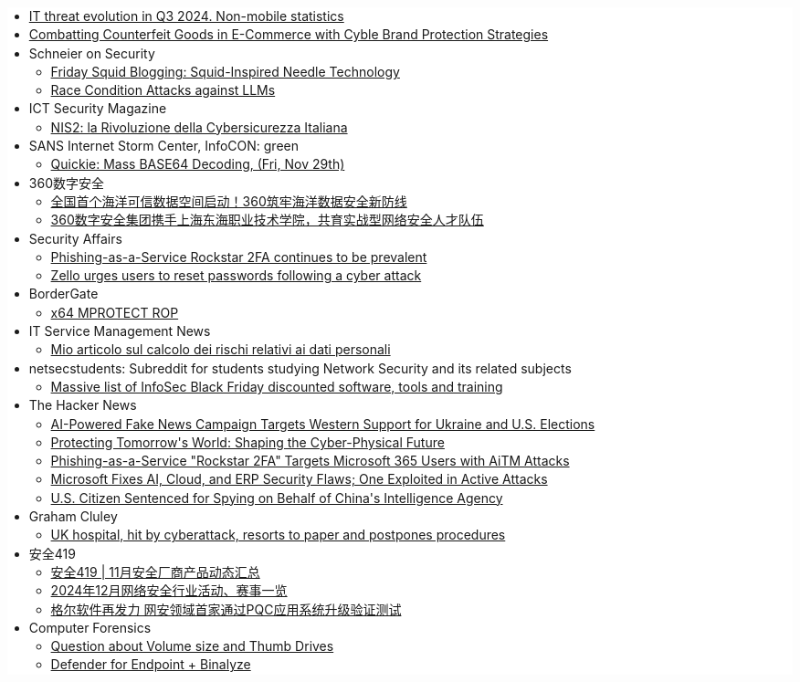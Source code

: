   - [IT threat evolution in Q3 2024. Non-mobile statistics](https://securelist.com/malware-report-q3-2024-non-mobile-statistics/114695/)
  - [Combatting Counterfeit Goods in E-Commerce with Cyble Brand Protection Strategies](https://cyble.com/blog/cyble-report-on-counterfeit-goods/)
- Schneier on Security
  - [Friday Squid Blogging: Squid-Inspired Needle Technology](https://www.schneier.com/blog/archives/2024/11/friday-squid-blogging-squid-inspired-needle-technology.html)
  - [Race Condition Attacks against LLMs](https://www.schneier.com/blog/archives/2024/11/race-condition-attacks-against-llms.html)
- ICT Security Magazine
  - [NIS2: la Rivoluzione della Cybersicurezza Italiana](https://www.ictsecuritymagazine.com/notizie/nis2-cybersicurezza/)
- SANS Internet Storm Center, InfoCON: green
  - [Quickie: Mass BASE64 Decoding, (Fri, Nov 29th)](https://isc.sans.edu/diary/rss/31470)
- 360数字安全
  - [全国首个海洋可信数据空间启动！360筑牢海洋数据安全新防线](https://mp.weixin.qq.com/s?__biz=MzA4MTg0MDQ4Nw==&mid=2247577054&idx=1&sn=25ea4cef8b86ca486c7301c6d7f2f1a4&chksm=9f8d3dd6a8fab4c07ca1f43b0212c88e99b18d272b1a4362f33d106fe0c34ea76110ddf6eb56&scene=58&subscene=0#rd)
  - [360数字安全集团携手上海东海职业技术学院，共育实战型网络安全人才队伍](https://mp.weixin.qq.com/s?__biz=MzA4MTg0MDQ4Nw==&mid=2247577054&idx=2&sn=37beac9b240bda6b97a7e413cd91fdd9&chksm=9f8d3dd6a8fab4c03097dc04787691ed6e979215a64e86ffec1a1ab339e4fc075ff1bf9d8397&scene=58&subscene=0#rd)
- Security Affairs
  - [Phishing-as-a-Service Rockstar 2FA continues to be prevalent](https://securityaffairs.com/171532/cyber-crime/rockstar-2fa-phaas.html)
  - [Zello urges users to reset passwords following a cyber attack](https://securityaffairs.com/171516/security/zello-urges-reset-passwords-following-cyber-attack.html)
- BorderGate
  - [x64 MPROTECT ROP](https://www.bordergate.co.uk/x64-mprotect-rop/)
- IT Service Management News
  - [Mio articolo sul calcolo dei rischi relativi ai dati personali](http://blog.cesaregallotti.it/2024/11/mio-articolo-sul-calcolo-dei-rischi.html)
- netsecstudents: Subreddit for students studying Network Security and its related subjects
  - [Massive list of InfoSec Black Friday discounted software, tools and training](https://www.reddit.com/r/netsecstudents/comments/1h2cjym/massive_list_of_infosec_black_friday_discounted/)
- The Hacker News
  - [AI-Powered Fake News Campaign Targets Western Support for Ukraine and U.S. Elections](https://thehackernews.com/2024/11/ai-powered-fake-news-campaign-targets.html)
  - [Protecting Tomorrow's World: Shaping the Cyber-Physical Future](https://thehackernews.com/2024/11/protecting-tomorrows-world-shaping.html)
  - [Phishing-as-a-Service "Rockstar 2FA" Targets Microsoft 365 Users with AiTM Attacks](https://thehackernews.com/2024/11/phishing-as-service-rockstar-2fa.html)
  - [Microsoft Fixes AI, Cloud, and ERP Security Flaws; One Exploited in Active Attacks](https://thehackernews.com/2024/11/microsoft-fixes-ai-cloud-and-erp.html)
  - [U.S. Citizen Sentenced for Spying on Behalf of China's Intelligence Agency](https://thehackernews.com/2024/11/us-citizen-sentenced-for-spying-on.html)
- Graham Cluley
  - [UK hospital, hit by cyberattack, resorts to paper and postpones procedures](https://www.bitdefender.com/en-us/blog/hotforsecurity/uk-hospital-hit-by-cyberattack-resorts-to-paper-and-postpones-procedures)
- 安全419
  - [安全419 | 11月安全厂商产品动态汇总](https://mp.weixin.qq.com/s?__biz=MzUyMDQ4OTkyMg==&mid=2247545537&idx=1&sn=2cacb88fbc3fba782a45489a224c0b5f&chksm=f9ebec6cce9c657ad4e0946f60a8db3ed0c0c5c149c5d43423829890cf273757482da3d894c1&scene=58&subscene=0#rd)
  - [2024年12月网络安全行业活动、赛事一览](https://mp.weixin.qq.com/s?__biz=MzUyMDQ4OTkyMg==&mid=2247545537&idx=2&sn=07f8d1e2dce008f29989a1fb05d524c3&chksm=f9ebec6cce9c657a987db11c93ae723e54234eb563dd9d23e5f9b5ddd3b644d3a1603dcafa05&scene=58&subscene=0#rd)
  - [格尔软件再发力 网安领域首家通过PQC应用系统升级验证测试](https://mp.weixin.qq.com/s?__biz=MzUyMDQ4OTkyMg==&mid=2247545537&idx=3&sn=27c293d727a3926c1c1d8946299c7c56&chksm=f9ebec6cce9c657ae34f387719518ee33f6fd75a2214e5df6ce0de2fba32ccbbb4f661acb765&scene=58&subscene=0#rd)
- Computer Forensics
  - [Question about Volume size and Thumb Drives](https://www.reddit.com/r/computerforensics/comments/1h2pnu5/question_about_volume_size_and_thumb_drives/)
  - [Defender for Endpoint + Binalyze](https://www.reddit.com/r/computerforensics/comments/1h2kufl/defender_for_endpoint_binalyze/)